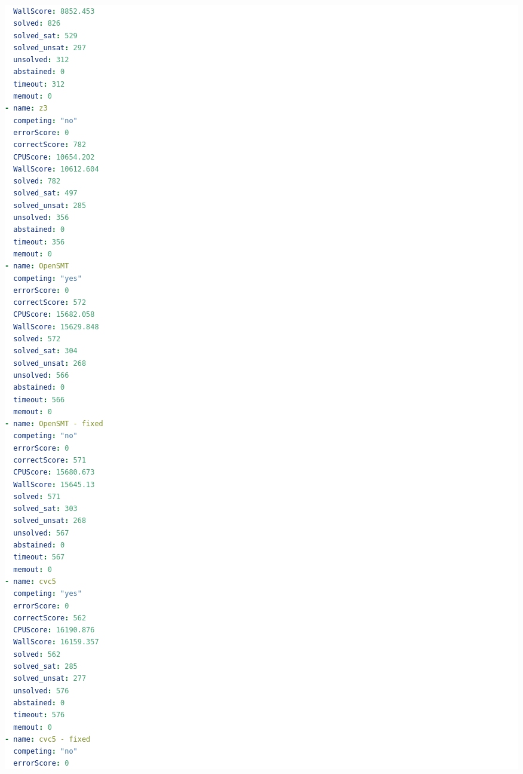 ```yaml
  WallScore: 8852.453
  solved: 826
  solved_sat: 529
  solved_unsat: 297
  unsolved: 312
  abstained: 0
  timeout: 312
  memout: 0
- name: z3
  competing: "no"
  errorScore: 0
  correctScore: 782
  CPUScore: 10654.202
  WallScore: 10612.604
  solved: 782
  solved_sat: 497
  solved_unsat: 285
  unsolved: 356
  abstained: 0
  timeout: 356
  memout: 0
- name: OpenSMT
  competing: "yes"
  errorScore: 0
  correctScore: 572
  CPUScore: 15682.058
  WallScore: 15629.848
  solved: 572
  solved_sat: 304
  solved_unsat: 268
  unsolved: 566
  abstained: 0
  timeout: 566
  memout: 0
- name: OpenSMT - fixed
  competing: "no"
  errorScore: 0
  correctScore: 571
  CPUScore: 15680.673
  WallScore: 15645.13
  solved: 571
  solved_sat: 303
  solved_unsat: 268
  unsolved: 567
  abstained: 0
  timeout: 567
  memout: 0
- name: cvc5
  competing: "yes"
  errorScore: 0
  correctScore: 562
  CPUScore: 16190.876
  WallScore: 16159.357
  solved: 562
  solved_sat: 285
  solved_unsat: 277
  unsolved: 576
  abstained: 0
  timeout: 576
  memout: 0
- name: cvc5 - fixed
  competing: "no"
  errorScore: 0
```